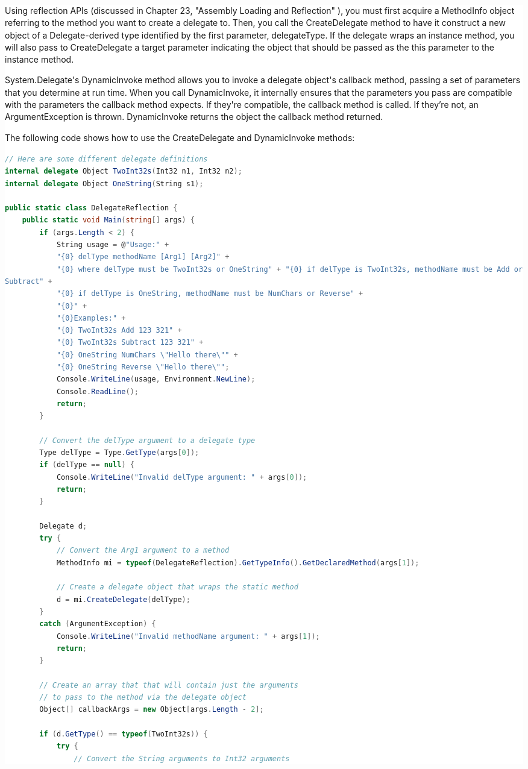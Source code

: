 Using reflection APIs (discussed in Chapter 23, "Assembly Loading and Reflection" ), you must first acquire a MethodInfo object referring to the method you want to create a delegate to. Then, you call the CreateDelegate method to have it construct a new object of a Delegate-derived type identified by the first parameter, delegateType. If the delegate wraps an instance method, you will also pass to CreateDelegate a target parameter indicating the object that should be passed as the this parameter to the instance method.

System.Delegate's DynamicInvoke method allows you to invoke a delegate object's callback method, passing a set of parameters that you determine at run time. When you call DynamicInvoke, it internally ensures that the parameters you pass are compatible with the parameters the callback method expects. If they're compatible, the callback method is called. If they’re not, an ArgumentException is thrown. DynamicInvoke returns the object the callback method returned.

The following code shows how to use the CreateDelegate and DynamicInvoke methods:
```C#
// Here are some different delegate definitions
internal delegate Object TwoInt32s(Int32 n1, Int32 n2);
internal delegate Object OneString(String s1);

public static class DelegateReflection {
    public static void Main(string[] args) {
        if (args.Length < 2) {
            String usage = @"Usage:" +
            "{0} delType methodName [Arg1] [Arg2]" +
            "{0} where delType must be TwoInt32s or OneString" + "{0} if delType is TwoInt32s, methodName must be Add or Subtract" +
            "{0} if delType is OneString, methodName must be NumChars or Reverse" +
            "{0}" +
            "{0}Examples:" +
            "{0} TwoInt32s Add 123 321" +
            "{0} TwoInt32s Subtract 123 321" +
            "{0} OneString NumChars \"Hello there\"" +
            "{0} OneString Reverse \"Hello there\"";
            Console.WriteLine(usage, Environment.NewLine);
            Console.ReadLine();
            return;
        }

        // Convert the delType argument to a delegate type
        Type delType = Type.GetType(args[0]);
        if (delType == null) {
            Console.WriteLine("Invalid delType argument: " + args[0]);
            return;
        }

        Delegate d;
        try {
            // Convert the Arg1 argument to a method
            MethodInfo mi = typeof(DelegateReflection).GetTypeInfo().GetDeclaredMethod(args[1]);

            // Create a delegate object that wraps the static method
            d = mi.CreateDelegate(delType);
        }
        catch (ArgumentException) {
            Console.WriteLine("Invalid methodName argument: " + args[1]);
            return;
        }

        // Create an array that that will contain just the arguments
        // to pass to the method via the delegate object
        Object[] callbackArgs = new Object[args.Length - 2];

        if (d.GetType() == typeof(TwoInt32s)) {
            try {
                // Convert the String arguments to Int32 arguments
```